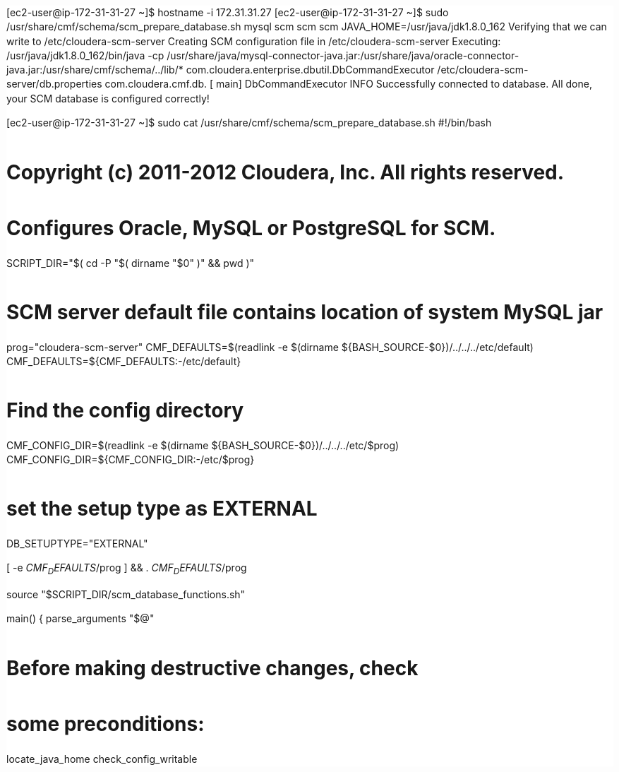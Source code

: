 [ec2-user@ip-172-31-31-27 ~]$ hostname -i
172.31.31.27
[ec2-user@ip-172-31-31-27 ~]$ sudo /usr/share/cmf/schema/scm_prepare_database.sh mysql scm scm scm
JAVA_HOME=/usr/java/jdk1.8.0_162
Verifying that we can write to /etc/cloudera-scm-server
Creating SCM configuration file in /etc/cloudera-scm-server
Executing:  /usr/java/jdk1.8.0_162/bin/java -cp /usr/share/java/mysql-connector-java.jar:/usr/share/java/oracle-connector-java.jar:/usr/share/cmf/schema/../lib/* com.cloudera.enterprise.dbutil.DbCommandExecutor /etc/cloudera-scm-server/db.properties com.cloudera.cmf.db.
[                          main] DbCommandExecutor              INFO  Successfully connected to database.
All done, your SCM database is configured correctly!




[ec2-user@ip-172-31-31-27 ~]$ sudo cat /usr/share/cmf/schema/scm_prepare_database.sh
#!/bin/bash
# Copyright (c) 2011-2012 Cloudera, Inc. All rights reserved.
#
# Configures Oracle, MySQL or PostgreSQL for SCM.

SCRIPT_DIR="$( cd -P "$( dirname "$0" )" && pwd )"

# SCM server default file contains location of system MySQL jar
prog="cloudera-scm-server"
CMF_DEFAULTS=$(readlink -e $(dirname ${BASH_SOURCE-$0})/../../../etc/default)
CMF_DEFAULTS=${CMF_DEFAULTS:-/etc/default}

# Find the config directory
CMF_CONFIG_DIR=$(readlink -e $(dirname ${BASH_SOURCE-$0})/../../../etc/$prog)
CMF_CONFIG_DIR=${CMF_CONFIG_DIR:-/etc/$prog}

# set the setup type as EXTERNAL
DB_SETUPTYPE="EXTERNAL"

[ -e $CMF_DEFAULTS/$prog ] && . $CMF_DEFAULTS/$prog

source "$SCRIPT_DIR/scm_database_functions.sh"

main()
{
  parse_arguments "$@"

  # Before making destructive changes, check
  # some preconditions:
  locate_java_home
  check_config_writable
